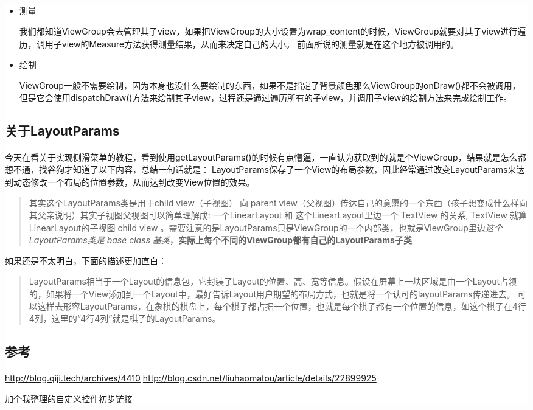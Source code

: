 - 测量

  我们都知道ViewGroup会去管理其子view，如果把ViewGroup的大小设置为wrap_content的时候，ViewGroup就要对其子view进行遍历，调用子view的Measure方法获得测量结果，从而来决定自己的大小。
  前面所说的测量就是在这个地方被调用的。

- 绘制

  ViewGroup一般不需要绘制，因为本身也没什么要绘制的东西，如果不是指定了背景颜色那么ViewGroup的onDraw()都不会被调用，但是它会使用dispatchDraw()方法来绘制其子view，过程还是通过遍历所有的子view，并调用子view的绘制方法来完成绘制工作。

## 关于LayoutParams

今天在看关于实现侧滑菜单的教程，看到使用getLayoutParams()的时候有点懵逼，一直认为获取到的就是个ViewGroup，结果就是怎么都想不通，找谷狗才知道了以下内容，总结一句话就是：
LayoutParams保存了一个View的布局参数，因此经常通过改变LayoutParams来达到动态修改一个布局的位置参数，从而达到改变View位置的效果。

> 其实这个LayoutParams类是用于child view（子视图） 向 parent view（父视图）传达自己的意愿的一个东西（孩子想变成什么样向其父亲说明）其实子视图父视图可以简单理解成:
> 一个LinearLayout 和 这个LinearLayout里边一个 TextView 的关系, TextView 就算LinearLayout的子视图 child view 。需要注意的是LayoutParams只是ViewGroup的一个内部类，也就是ViewGroup里边*这个LayoutParams类是 base class 基类*，**实际上每个不同的ViewGroup都有自己的LayoutParams子类**

如果还是不太明白，下面的描述更加直白：

> LayoutParams相当于一个Layout的信息包，它封装了Layout的位置、高、宽等信息。假设在屏幕上一块区域是由一个Layout占领的，如果将一个View添加到一个Layout中，最好告诉Layout用户期望的布局方式，也就是将一个认可的layoutParams传递进去。
> 可以这样去形容LayoutParams，在象棋的棋盘上，每个棋子都占据一个位置，也就是每个棋子都有一个位置的信息，如这个棋子在4行4列，这里的“4行4列”就是棋子的LayoutParams。

## 参考

http://blog.qiji.tech/archives/4410
http://blog.csdn.net/liuhaomatou/article/details/22899925

[加个我整理的自定义控件初步链接](http://bfchengnuo.com/2016/08/05/%E8%87%AA%E5%AE%9A%E4%B9%89%E6%8E%A7%E4%BB%B6%E5%88%9D%E6%AD%A5/)